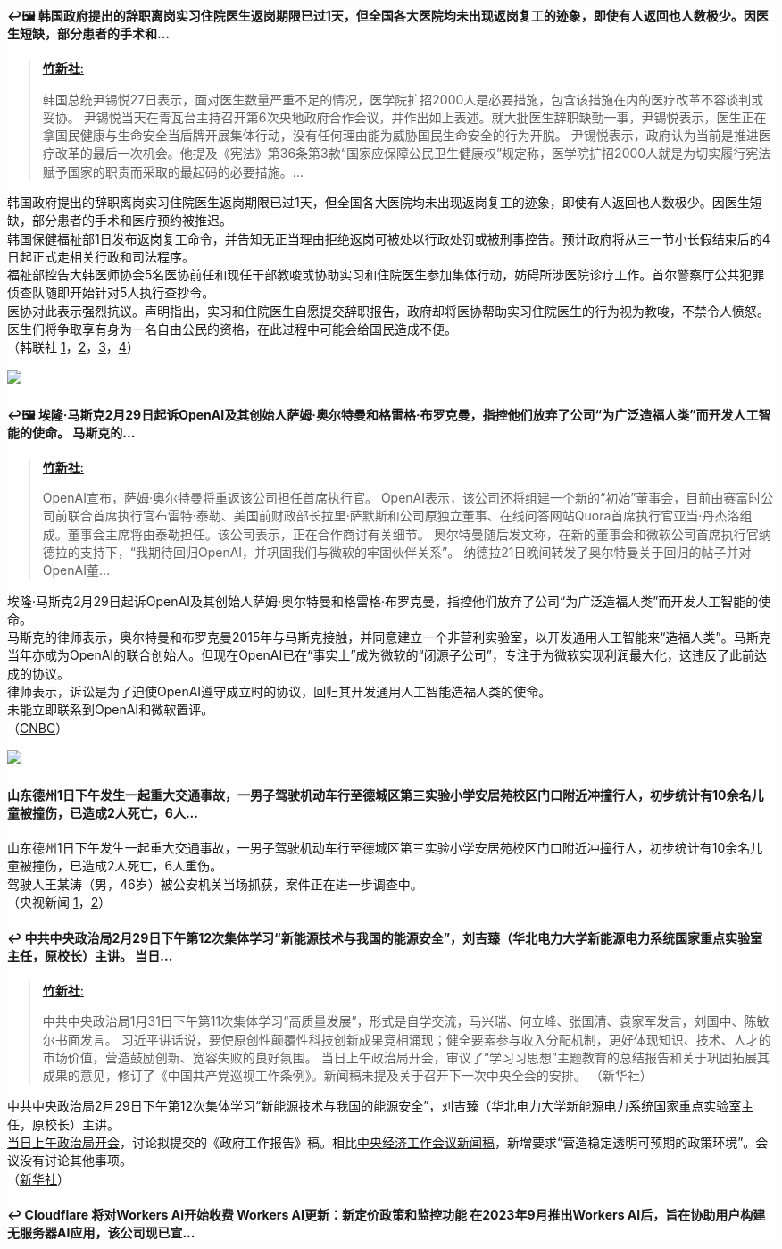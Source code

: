 #### ↩️🖼 韩国政府提出的辞职离岗实习住院医生返岗期限已过1天，但全国各大医院均未出现返岗复工的迹象，即使有人返回也人数极少。因医生短缺，部分患者的手术和...
<div class="rsshub-quote"><blockquote>                                    <p><a href="https://t.me/tnews365/29738"><b>竹新社</b>:</a></p>                                                                        <p>韩国总统尹锡悦27日表示，面对医生数量严重不足的情况，医学院扩招2000人是必要措施，包含该措施在内的医疗改革不容谈判或妥协。 尹锡悦当天在青瓦台主持召开第6次央地政府合作会议，并作出如上表述。就大批医生辞职缺勤一事，尹锡悦表示，医生正在拿国民健康与生命安全当盾牌开展集体行动，没有任何理由能为威胁国民生命安全的行为开脱。 尹锡悦表示，政府认为当前是推进医疗改革的最后一次机会。他提及《宪法》第36条第3款“国家应保障公民卫生健康权”规定称，医学院扩招2000人就是为切实履行宪法赋予国家的职责而采取的最起码的必要措施。…</p>                                </blockquote></div><p>韩国政府提出的辞职离岗实习住院医生返岗期限已过1天，但全国各大医院均未出现返岗复工的迹象，即使有人返回也人数极少。因医生短缺，部分患者的手术和医疗预约被推迟。<br>韩国保健福祉部1日发布返岗复工命令，并告知无正当理由拒绝返岗可被处以行政处罚或被刑事控告。预计政府将从三一节小长假结束后的4日起正式走相关行政和司法程序。<br>福祉部控告大韩医师协会5名医协前任和现任干部教唆或协助实习和住院医生参加集体行动，妨碍所涉医院诊疗工作。首尔警察厅公共犯罪侦查队随即开始针对5人执行查抄令。<br>医协对此表示强烈抗议。声明指出，实习和住院医生自愿提交辞职报告，政府却将医协帮助实习住院医生的行为视为教唆，不禁令人愤怒。医生们将争取享有身为一名自由公民的资格，在此过程中可能会给国民造成不便。<br>（韩联社 <a href="https://www.yna.co.kr/view/AKR20240301047800052?section=society/all" target="_blank" rel="noopener" onclick="return confirm('Open this link?\n\n'+this.href);">1</a>，<a href="https://cn.yna.co.kr/view/ACK20240301001800881?section=news" target="_blank" rel="noopener" onclick="return confirm('Open this link?\n\n'+this.href);">2</a>，<a href="https://cn.yna.co.kr/view/ACK20240301001600881?section=news" target="_blank" rel="noopener" onclick="return confirm('Open this link?\n\n'+this.href);">3</a>，<a href="https://cn.yna.co.kr/view/ACK20240301002500881?section=news" target="_blank" rel="noopener" onclick="return confirm('Open this link?\n\n'+this.href);">4</a>）</p><img src="https://cdn5.cdn-telegram.org/file/PpP4Ubisz7x6AG2cZXup0Iq65NuPOeB-Cmi8NmxLll4Ogh1drq3sePge6r8yHAm_vb_AO5hbGiGkS3Nt2p3bx_Gtdl4aX_vxyBNnpCv9EZNRZsbJL_qyShQa1_PhPSy-zF5xDUi8vDWomgrNlvzGj4dRygOEzoIb7UZLg60Kqmfv_dB77hsjlwRbSTG7OLdcOnJQpYMuiSQBjeVkvMmE-Eu4s5Z3yGgb8XzDZarg7OnAAvHYEQM8ngZaQU4xrOjUFIYQXPP2DGF324pr-YAp3AJx8Tf4w9DsSx4hLNFc-NwomdqAgFuXh_3vUbsVzvgp9L0BXCv-So0Z9IGCeTrWxw.jpg" referrerpolicy="no-referrer">

#### ↩️🖼 埃隆·马斯克2月29日起诉OpenAI及其创始人萨姆·奥尔特曼和格雷格·布罗克曼，指控他们放弃了公司“为广泛造福人类”而开发人工智能的使命。 马斯克的...
<div class="rsshub-quote"><blockquote>                                    <p><a href="https://t.me/tnews365/28845"><b>竹新社</b>:</a></p>                                                                        <p>OpenAI宣布，萨姆·奥尔特曼将重返该公司担任首席执行官。 OpenAI表示，该公司还将组建一个新的“初始”董事会，目前由赛富时公司前联合首席执行官布雷特·泰勒、美国前财政部长拉里·萨默斯和公司原独立董事、在线问答网站Quora首席执行官亚当·丹杰洛组成。董事会主席将由泰勒担任。该公司表示，正在合作商讨有关细节。 奥尔特曼随后发文称，在新的董事会和微软公司首席执行官纳德拉的支持下，“我期待回归OpenAI，并巩固我们与微软的牢固伙伴关系”。 纳德拉21日晚间转发了奥尔特曼关于回归的帖子并对OpenAI董…</p>                                </blockquote></div><p>埃隆·马斯克2月29日起诉OpenAI及其创始人萨姆·奥尔特曼和格雷格·布罗克曼，指控他们放弃了公司“为广泛造福人类”而开发人工智能的使命。<br>马斯克的律师表示，奥尔特曼和布罗克曼2015年与马斯克接触，并同意建立一个非营利实验室，以开发通用人工智能来“造福人类”。马斯克当年亦成为OpenAI的联合创始人。但现在OpenAI已在“事实上”成为微软的“闭源子公司”，专注于为微软实现利润最大化，这违反了此前达成的协议。<br>律师表示，诉讼是为了迫使OpenAI遵守成立时的协议，回归其开发通用人工智能造福人类的使命。<br>未能立即联系到OpenAI和微软置评。<br>（<a href="https://www.cnbc.com/2024/03/01/elon-musk-sues-openai-and-ceo-sam-altman-over-contract-breach.html" target="_blank" rel="noopener" onclick="return confirm('Open this link?\n\n'+this.href);">CNBC</a>）</p><img src="https://cdn5.cdn-telegram.org/file/bbH-BqWaZiRHm9y4AgrlwgicPRlf64qnrpJ2Drh9ALyImq5cgLdeCD-4HlmvNPP2x-LhIg4MrdnsxnUC91dzxdShKmEuKw8IXBtiwAxH2qZ64boeidQh3URNa8EMgkxgtIKe_rD_EPU2yEuMkOwSF2EZC9vShaIn1nx3CF7hmfEMu4ANuxb37XFSbMn1HL_Y_KtedXfOkXXzWb4c-dsZXKwyNF5Eb1TN3KvB6-nRrNJaJf7EPMY0QZ1CE0Wk4JjUIblQOBIS8BLOWhDlx4JxOkVaRRNt0jh6DBGozb_K76ZvVecpXbK8kr81ag8P5DLNiAcyzTT2WeU1wKY1D6xZrA.jpg" referrerpolicy="no-referrer">

#### 山东德州1日下午发生一起重大交通事故，一男子驾驶机动车行至德城区第三实验小学安居苑校区门口附近冲撞行人，初步统计有10余名儿童被撞伤，已造成2人死亡，6人...
<p>山东德州1日下午发生一起重大交通事故，一男子驾驶机动车行至德城区第三实验小学安居苑校区门口附近冲撞行人，初步统计有10余名儿童被撞伤，已造成2人死亡，6人重伤。<br>驾驶人王某涛（男，46岁）被公安机关当场抓获，案件正在进一步调查中。<br>（央视新闻 <a href="https://content-static.cctvnews.cctv.com/snow-book/index.html?item_id=18412280657505393129" target="_blank" rel="noopener" onclick="return confirm('Open this link?\n\n'+this.href);">1</a>，<a href="https://content-static.cctvnews.cctv.com/snow-book/index.html?item_id=4790007429096996889" target="_blank" rel="noopener" onclick="return confirm('Open this link?\n\n'+this.href);">2</a>）</p>

#### ↩️ 中共中央政治局2月29日下午第12次集体学习“新能源技术与我国的能源安全”，刘吉臻（华北电力大学新能源电力系统国家重点实验室主任，原校长）主讲。 当日...
<div class="rsshub-quote"><blockquote>                                    <p><a href="https://t.me/tnews365/29513"><b>竹新社</b>:</a></p>                                                                        <p>中共中央政治局1月31日下午第11次集体学习“高质量发展”，形式是自学交流，马兴瑞、何立峰、张国清、袁家军发言，刘国中、陈敏尔书面发言。 习近平讲话说，要使原创性颠覆性科技创新成果竞相涌现；健全要素参与收入分配机制，更好体现知识、技术、人才的市场价值，营造鼓励创新、宽容失败的良好氛围。 当日上午政治局开会，审议了“学习习思想”主题教育的总结报告和关于巩固拓展其成果的意见，修订了《中国共产党巡视工作条例》。新闻稿未提及关于召开下一次中央全会的安排。 （新华社）</p>                                </blockquote></div><p>中共中央政治局2月29日下午第12次集体学习“新能源技术与我国的能源安全”，刘吉臻（华北电力大学新能源电力系统国家重点实验室主任，原校长）主讲。<br><a href="http://www.news.cn/20240229/c199ee8a3c064812813235221d3ac7a7/c.html" target="_blank" rel="noopener" onclick="return confirm('Open this link?\n\n'+this.href);">当日上午政治局开会</a>，讨论拟提交的《政府工作报告》稿。相比<a href="https://t.me/tnews365/29001" target="_blank" rel="noopener" onclick="return confirm('Open this link?\n\n'+this.href);">中央经济工作会议新闻稿</a>，新增要求“营造稳定透明可预期的政策环境”。会议没有讨论其他事项。<br>（<a href="http://www.news.cn/20240301/96c47b917cba403ab0425244d307d4fe/c.html" target="_blank" rel="noopener" onclick="return confirm('Open this link?\n\n'+this.href);">新华社</a>）</p>

#### ↩️ Cloudflare 将对Workers Ai开始收费 Workers AI更新：新定价政策和监控功能 在2023年9月推出Workers AI后，旨在协助用户构建无服务器AI应用，该公司现已宣...
